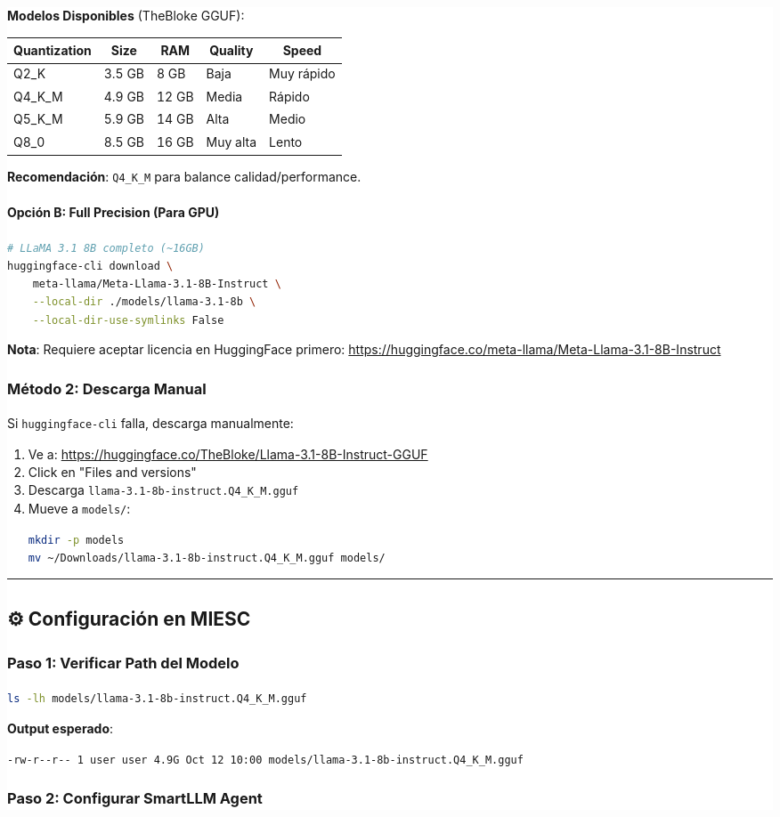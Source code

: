 **Modelos Disponibles** (TheBloke GGUF):

| Quantization | Size | RAM | Quality | Speed |
|--------------|------|-----|---------|-------|
| Q2_K | 3.5 GB | 8 GB | Baja | Muy rápido |
| Q4_K_M | 4.9 GB | 12 GB | Media | Rápido |
| Q5_K_M | 5.9 GB | 14 GB | Alta | Medio |
| Q8_0 | 8.5 GB | 16 GB | Muy alta | Lento |

**Recomendación**: `Q4_K_M` para balance calidad/performance.

#### Opción B: Full Precision (Para GPU)

```bash
# LLaMA 3.1 8B completo (~16GB)
huggingface-cli download \
    meta-llama/Meta-Llama-3.1-8B-Instruct \
    --local-dir ./models/llama-3.1-8b \
    --local-dir-use-symlinks False
```

**Nota**: Requiere aceptar licencia en HuggingFace primero:
https://huggingface.co/meta-llama/Meta-Llama-3.1-8B-Instruct

### Método 2: Descarga Manual

Si `huggingface-cli` falla, descarga manualmente:

1. Ve a: https://huggingface.co/TheBloke/Llama-3.1-8B-Instruct-GGUF
2. Click en "Files and versions"
3. Descarga `llama-3.1-8b-instruct.Q4_K_M.gguf`
4. Mueve a `models/`:
   ```bash
   mkdir -p models
   mv ~/Downloads/llama-3.1-8b-instruct.Q4_K_M.gguf models/
   ```

---

## ⚙️ Configuración en MIESC

### Paso 1: Verificar Path del Modelo

```bash
ls -lh models/llama-3.1-8b-instruct.Q4_K_M.gguf
```

**Output esperado**:
```
-rw-r--r-- 1 user user 4.9G Oct 12 10:00 models/llama-3.1-8b-instruct.Q4_K_M.gguf
```

### Paso 2: Configurar SmartLLM Agent
